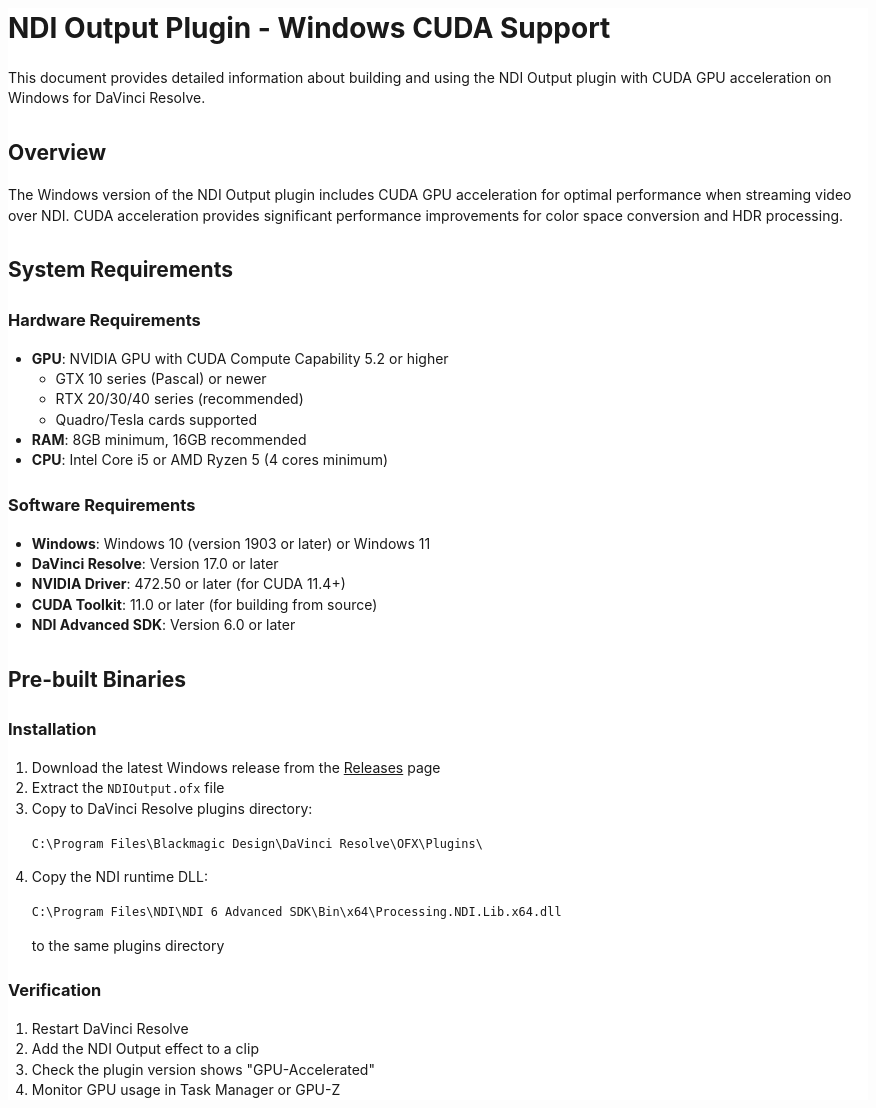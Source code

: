 # NDI Output Plugin - Windows CUDA Support

This document provides detailed information about building and using the NDI Output plugin with CUDA GPU acceleration on Windows for DaVinci Resolve.

## Overview

The Windows version of the NDI Output plugin includes CUDA GPU acceleration for optimal performance when streaming video over NDI. CUDA acceleration provides significant performance improvements for color space conversion and HDR processing.

## System Requirements

### Hardware Requirements
- **GPU**: NVIDIA GPU with CUDA Compute Capability 5.2 or higher
  - GTX 10 series (Pascal) or newer
  - RTX 20/30/40 series (recommended)
  - Quadro/Tesla cards supported
- **RAM**: 8GB minimum, 16GB recommended
- **CPU**: Intel Core i5 or AMD Ryzen 5 (4 cores minimum)

### Software Requirements
- **Windows**: Windows 10 (version 1903 or later) or Windows 11
- **DaVinci Resolve**: Version 17.0 or later
- **NVIDIA Driver**: 472.50 or later (for CUDA 11.4+)
- **CUDA Toolkit**: 11.0 or later (for building from source)
- **NDI Advanced SDK**: Version 6.0 or later

## Pre-built Binaries

### Installation
1. Download the latest Windows release from the [Releases](../../releases) page
2. Extract the `NDIOutput.ofx` file
3. Copy to DaVinci Resolve plugins directory:
   ```
   C:\Program Files\Blackmagic Design\DaVinci Resolve\OFX\Plugins\
   ```
4. Copy the NDI runtime DLL:
   ```
   C:\Program Files\NDI\NDI 6 Advanced SDK\Bin\x64\Processing.NDI.Lib.x64.dll
   ```
   to the same plugins directory

### Verification
1. Restart DaVinci Resolve
2. Add the NDI Output effect to a clip
3. Check the plugin version shows "GPU-Accelerated"
4. Monitor GPU usage in Task Manager or GPU-Z

